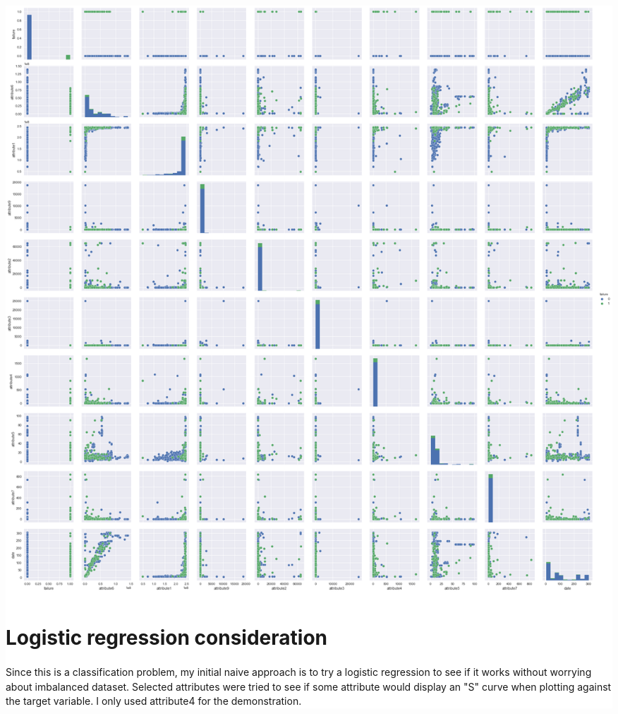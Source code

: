 <img src="output_19_1.png">


# Logistic regression consideration

Since this is a classification problem, my initial naive approach is to try a logistic regression to see if it works without worrying about imbalanced dataset.  Selected attributes were tried to see if some attribute would display an "S" curve when plotting against the target variable. I only used attribute4 for the demonstration.
